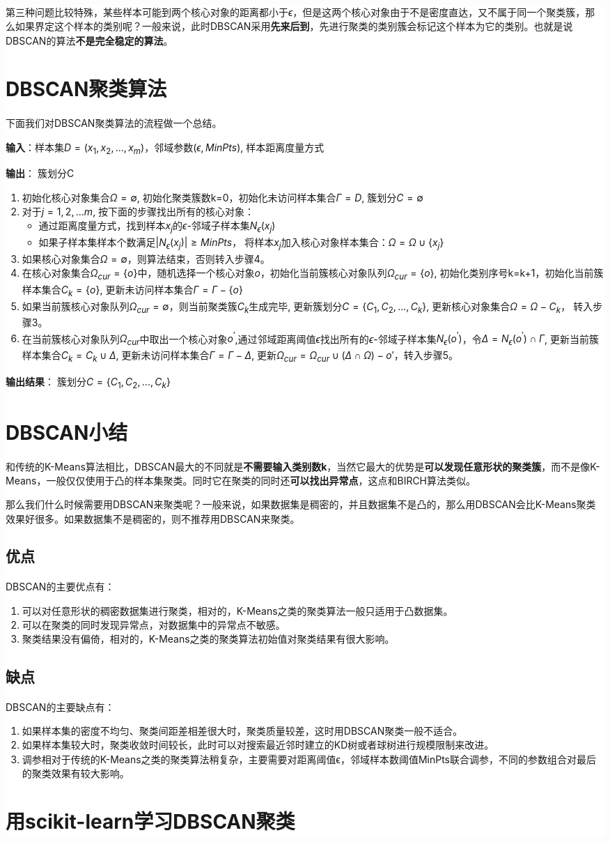 第三种问题比较特殊，某些样本可能到两个核心对象的距离都小于$\epsilon$，但是这两个核心对象由于不是密度直达，又不属于同一个聚类簇，那么如果界定这个样本的类别呢？一般来说，此时DBSCAN采用**先来后到**，先进行聚类的类别簇会标记这个样本为它的类别。也就是说DBSCAN的算法**不是完全稳定的算法**。

# DBSCAN聚类算法

下面我们对DBSCAN聚类算法的流程做一个总结。

**输入**：样本集$D=(x_1,x_2,...,x_m)$，邻域参数$(\epsilon, MinPts)$, 样本距离度量方式

**输出**： 簇划分C

1. 初始化核心对象集合$\Omega = \emptyset$, 初始化聚类簇数k=0，初始化未访问样本集合$\Gamma= D$,  簇划分$C = \emptyset$
2. 对于$j=1,2,...m$, 按下面的步骤找出所有的核心对象：
	- 通过距离度量方式，找到样本$x_j$的$\epsilon$-邻域子样本集$N_{\epsilon}(x_j)$ 
	- 如果子样本集样本个数满足$|N_{\epsilon}(x_j)| \geq MinPts$， 将样本$x_j$加入核心对象样本集合：$\Omega = \Omega \cup \{x_j\}$  
3. 如果核心对象集合$\Omega = \emptyset$，则算法结束，否则转入步骤4。
4. 在核心对象集合$\Omega_{cur} = \{o\}$中，随机选择一个核心对象$o$，初始化当前簇核心对象队列$\Omega_{cur} = \{o\}$, 初始化类别序号k=k+1，初始化当前簇样本集合$C_k =  \{o\}$, 更新未访问样本集合$\Gamma = \Gamma -  \{o\}$ 
5. 如果当前簇核心对象队列$\Omega_{cur} = \emptyset$，则当前聚类簇$C_k$生成完毕, 更新簇划分$C=\{C_1,C_2,...,C_k\}$, 更新核心对象集合$\Omega = \Omega - {C_k}$， 转入步骤3。
6. 在当前簇核心对象队列$\Omega_{cur}$中取出一个核心对象$o^{'}$,通过邻域距离阈值$\epsilon$找出所有的$\epsilon$-邻域子样本集$N_{\epsilon}(o^{'})$，令$\Delta = N_{\epsilon}(o^{'}) \cap \Gamma$, 更新当前簇样本集合$C_k =C_k \cup \Delta$, 更新未访问样本集合$\Gamma = \Gamma - \Delta$,  更新$\Omega_{cur} = \Omega_{cur} \cup (\Delta \cap \Omega) - {o'}$，转入步骤5。

**输出结果**： 簇划分$C=\{C_1,C_2,...,C_k\}$



# DBSCAN小结

和传统的K-Means算法相比，DBSCAN最大的不同就是**不需要输入类别数k**，当然它最大的优势是**可以发现任意形状的聚类簇**，而不是像K-Means，一般仅仅使用于凸的样本集聚类。同时它在聚类的同时还**可以找出异常点**，这点和BIRCH算法类似。

那么我们什么时候需要用DBSCAN来聚类呢？一般来说，如果数据集是稠密的，并且数据集不是凸的，那么用DBSCAN会比K-Means聚类效果好很多。如果数据集不是稠密的，则不推荐用DBSCAN来聚类。

## 优点

DBSCAN的主要优点有：

1. 可以对任意形状的稠密数据集进行聚类，相对的，K-Means之类的聚类算法一般只适用于凸数据集。
2. 可以在聚类的同时发现异常点，对数据集中的异常点不敏感。
3. 聚类结果没有偏倚，相对的，K-Means之类的聚类算法初始值对聚类结果有很大影响。

## 缺点

DBSCAN的主要缺点有：

1. 如果样本集的密度不均匀、聚类间距差相差很大时，聚类质量较差，这时用DBSCAN聚类一般不适合。
2. 如果样本集较大时，聚类收敛时间较长，此时可以对搜索最近邻时建立的KD树或者球树进行规模限制来改进。
3.  调参相对于传统的K-Means之类的聚类算法稍复杂，主要需要对距离阈值ϵ，邻域样本数阈值MinPts联合调参，不同的参数组合对最后的聚类效果有较大影响。



# 用scikit-learn学习DBSCAN聚类
